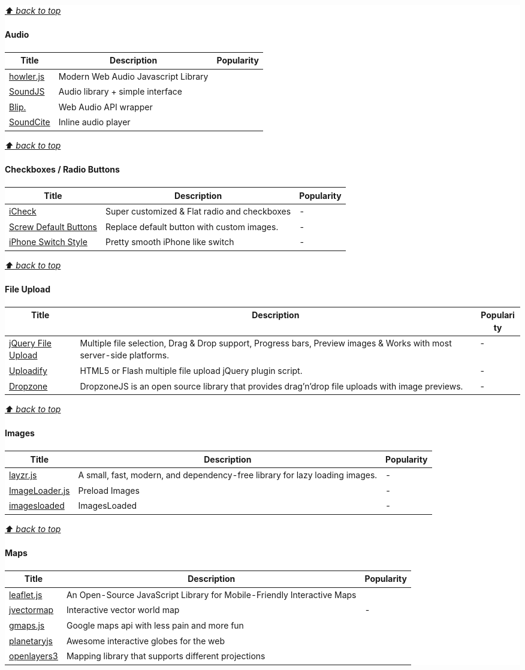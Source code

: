  *[⬆ back to top](#components)*

####  Audio

| Title  | Description | Popularity |
| ------ | ----------- | -----------|
| [howler.js](http://goldfirestudios.com/blog/104/howler.js-Modern-Web-Audio-Javascript-Library) | Modern Web Audio Javascript Library | <iframe src="https://ghbtns.com/github-btn.html?user=goldfire&repo=howler.js&type=star&count=true" frameborder="0" scrolling="0" width="170px" height="20px"></iframe> |
| [SoundJS](http://createjs.com/SoundJS) | Audio library + simple interface | <iframe src="https://ghbtns.com/github-btn.html?user=CreateJS&repo=SoundJS&type=star&count=true" frameborder="0" scrolling="0" width="170px" height="20px"></iframe> |
| [Blip.](http://jshanley.github.io/blip/) | Web Audio API wrapper | <iframe src="https://ghbtns.com/github-btn.html?user=jshanley&repo=blip&type=star&count=true" frameborder="0" scrolling="0" width="170px" height="20px"></iframe> |
| [SoundCite](http://soundcite.knightlab.com/) | Inline audio player | <iframe src="https://ghbtns.com/github-btn.html?user=NUKnightLab&repo=soundcite&type=star&count=true" frameborder="0" scrolling="0" width="170px" height="20px"></iframe> |

*[⬆ back to top](#components)*

####  Checkboxes / Radio Buttons

| Title  | Description | Popularity |
| ------ | ----------- | -----------|
| [iCheck](http://damirfoy.com/iCheck/) | Super customized & Flat radio and checkboxes | - |
| [Screw Default Buttons](http://www.screwdefaultbuttons.com/) | Replace default button with custom images. | - |
| [iPhone Switch Style](http://awardwinningfjords.com/2009/06/16/iphone-style-checkboxes.html) | Pretty smooth iPhone like switch | - |

*[⬆ back to top](#components)*

####  File Upload

| Title  | Description | Popularity |
| ------ | ----------- | -----------|
| [jQuery File Upload](http://blueimp.github.com/jQuery-File-Upload/) | Multiple file selection, Drag & Drop support, Progress bars, Preview images & Works with most server-side platforms. | - |
| [Uploadify](http://www.uploadify.com/) | HTML5 or Flash multiple file upload jQuery plugin script. | - |
| [Dropzone](http://www.dropzonejs.com/) | DropzoneJS is an open source library that provides drag’n’drop file uploads with image previews. | - |

*[⬆ back to top](#components)*

####  Images

| Title  | Description | Popularity |
| ------ | ----------- | -----------|
| [layzr.js](https://github.com/callmecavs/layzr.js) | A small, fast, modern, and dependency-free library for lazy loading images. | - |
| [ImageLoader.js](http://nick-jonas.github.com/imageloader/) | Preload Images | - |
| [imagesloaded](https://github.com/desandro/imagesloaded) | ImagesLoaded | - |

*[⬆ back to top](#components)*

####  Maps

| Title  | Description | Popularity |
| ------ | ----------- | -----------|
| [leaflet.js](http://leafletjs.com/) | An Open-Source JavaScript Library for Mobile-Friendly Interactive Maps | <iframe src="https://ghbtns.com/github-btn.html?user=Leaflet&repo=Leaflet&type=star&count=true" frameborder="0" scrolling="0" width="170px" height="20px"></iframe> |
| [jvectormap](http://jvectormap.com/) | Interactive vector world map | - |
| [gmaps.js](http://hpneo.github.com/gmaps/) | Google maps api with less pain and more fun | <iframe src="https://ghbtns.com/github-btn.html?user=hpneo&repo=gmaps&type=star&count=true" frameborder="0" scrolling="0" width="170px" height="20px"></iframe> |
| [planetaryjs](http://planetaryjs.com/) | Awesome interactive globes for the web | <iframe src="https://ghbtns.com/github-btn.html?user=BinaryMuse&repo=planetary.js&type=star&count=true" frameborder="0" scrolling="0" width="170px" height="20px"></iframe> |
| [openlayers3](http://openlayers.org/) | Mapping library that supports different projections | <iframe src="https://ghbtns.com/github-btn.html?user=openlayers&repo=ol3&type=star&count=true" frameborder="0" scrolling="0" width="170px" height="20px"></iframe> |
